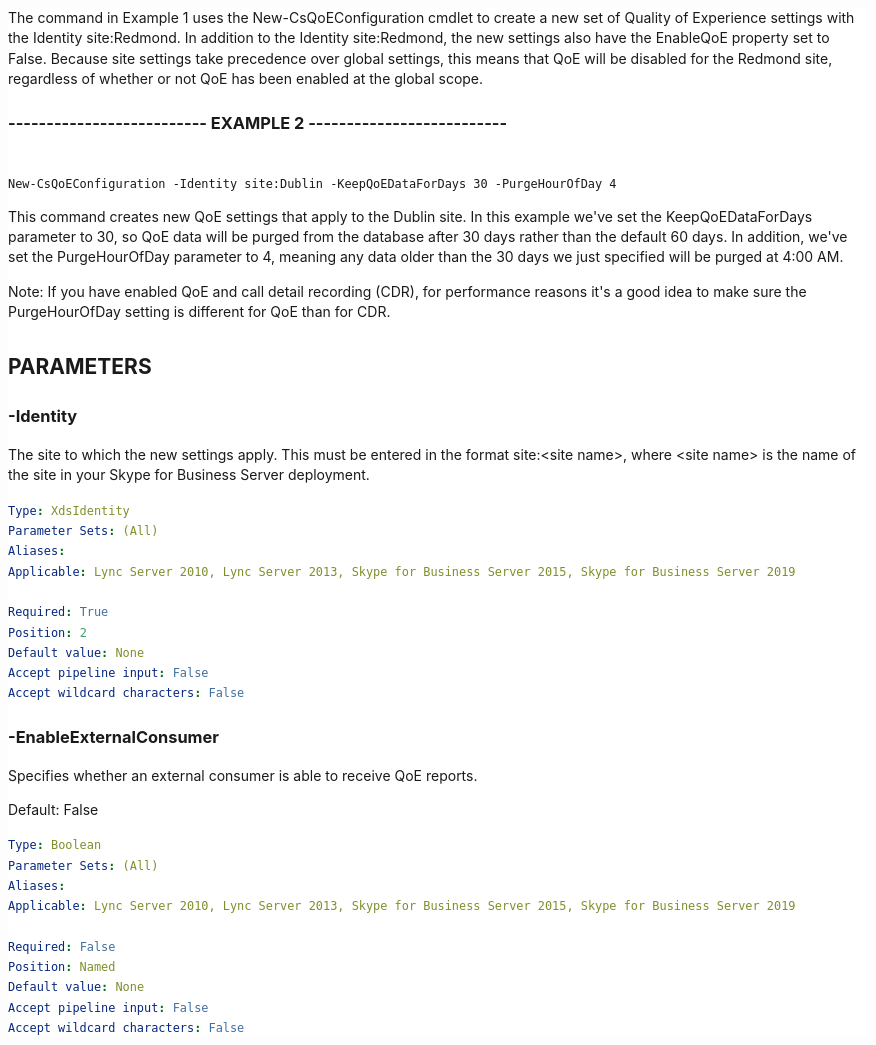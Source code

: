 The command in Example 1 uses the New-CsQoEConfiguration cmdlet to create a new set of Quality of Experience settings with the Identity site:Redmond.
In addition to the Identity site:Redmond, the new settings also have the EnableQoE property set to False.
Because site settings take precedence over global settings, this means that QoE will be disabled for the Redmond site, regardless of whether or not QoE has been enabled at the global scope.


### -------------------------- EXAMPLE 2 -------------------------- 
```

New-CsQoEConfiguration -Identity site:Dublin -KeepQoEDataForDays 30 -PurgeHourOfDay 4
```

This command creates new QoE settings that apply to the Dublin site.
In this example we've set the KeepQoEDataForDays parameter to 30, so QoE data will be purged from the database after 30 days rather than the default 60 days.
In addition, we've set the PurgeHourOfDay parameter to 4, meaning any data older than the 30 days we just specified will be purged at 4:00 AM.

Note: If you have enabled QoE and call detail recording (CDR), for performance reasons it's a good idea to make sure the PurgeHourOfDay setting is different for QoE than for CDR.


## PARAMETERS

### -Identity

The site to which the new settings apply.
This must be entered in the format site:\<site name\>, where \<site name\> is the name of the site in your Skype for Business Server deployment.



```yaml
Type: XdsIdentity
Parameter Sets: (All)
Aliases: 
Applicable: Lync Server 2010, Lync Server 2013, Skype for Business Server 2015, Skype for Business Server 2019

Required: True
Position: 2
Default value: None
Accept pipeline input: False
Accept wildcard characters: False
```

### -EnableExternalConsumer
Specifies whether an external consumer is able to receive QoE reports.

Default: False

```yaml
Type: Boolean
Parameter Sets: (All)
Aliases: 
Applicable: Lync Server 2010, Lync Server 2013, Skype for Business Server 2015, Skype for Business Server 2019

Required: False
Position: Named
Default value: None
Accept pipeline input: False
Accept wildcard characters: False
```
